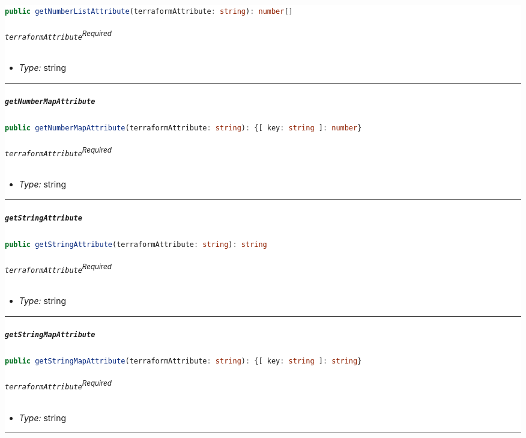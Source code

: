 ```typescript
public getNumberListAttribute(terraformAttribute: string): number[]
```

###### `terraformAttribute`<sup>Required</sup> <a name="terraformAttribute" id="@cdktf/provider-digitalocean.vpc.Vpc.getNumberListAttribute.parameter.terraformAttribute"></a>

- *Type:* string

---

##### `getNumberMapAttribute` <a name="getNumberMapAttribute" id="@cdktf/provider-digitalocean.vpc.Vpc.getNumberMapAttribute"></a>

```typescript
public getNumberMapAttribute(terraformAttribute: string): {[ key: string ]: number}
```

###### `terraformAttribute`<sup>Required</sup> <a name="terraformAttribute" id="@cdktf/provider-digitalocean.vpc.Vpc.getNumberMapAttribute.parameter.terraformAttribute"></a>

- *Type:* string

---

##### `getStringAttribute` <a name="getStringAttribute" id="@cdktf/provider-digitalocean.vpc.Vpc.getStringAttribute"></a>

```typescript
public getStringAttribute(terraformAttribute: string): string
```

###### `terraformAttribute`<sup>Required</sup> <a name="terraformAttribute" id="@cdktf/provider-digitalocean.vpc.Vpc.getStringAttribute.parameter.terraformAttribute"></a>

- *Type:* string

---

##### `getStringMapAttribute` <a name="getStringMapAttribute" id="@cdktf/provider-digitalocean.vpc.Vpc.getStringMapAttribute"></a>

```typescript
public getStringMapAttribute(terraformAttribute: string): {[ key: string ]: string}
```

###### `terraformAttribute`<sup>Required</sup> <a name="terraformAttribute" id="@cdktf/provider-digitalocean.vpc.Vpc.getStringMapAttribute.parameter.terraformAttribute"></a>

- *Type:* string

---